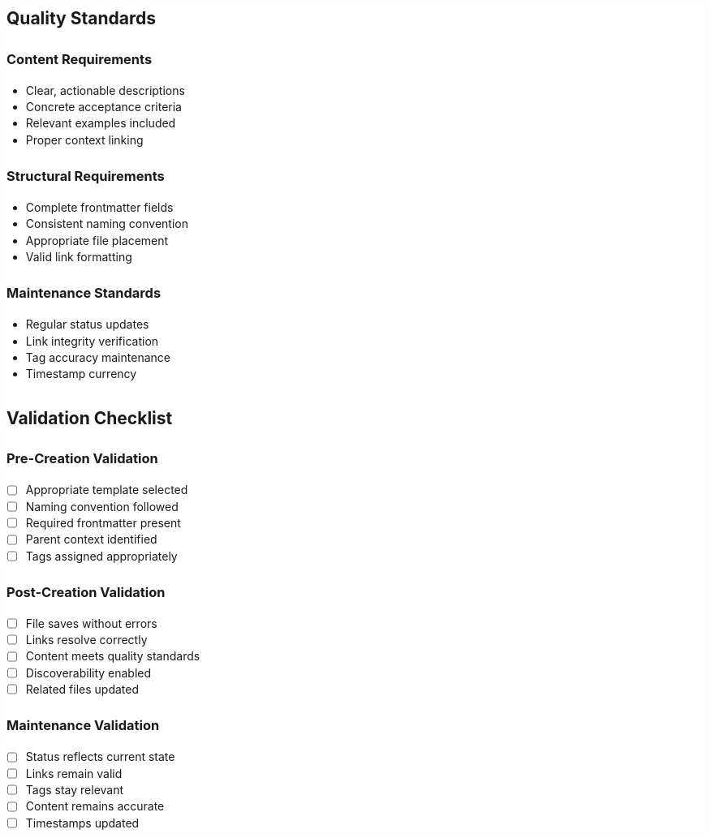 ## Quality Standards

### Content Requirements

- Clear, actionable descriptions
- Concrete acceptance criteria
- Relevant examples included
- Proper context linking

### Structural Requirements

- Complete frontmatter fields
- Consistent naming convention
- Appropriate file placement
- Valid link formatting

### Maintenance Standards

- Regular status updates
- Link integrity verification
- Tag accuracy maintenance
- Timestamp currency

## Validation Checklist

### Pre-Creation Validation

- [ ] Appropriate template selected
- [ ] Naming convention followed
- [ ] Required frontmatter present
- [ ] Parent context identified
- [ ] Tags assigned appropriately

### Post-Creation Validation

- [ ] File saves without errors
- [ ] Links resolve correctly
- [ ] Content meets quality standards
- [ ] Discoverability enabled
- [ ] Related files updated

### Maintenance Validation

- [ ] Status reflects current state
- [ ] Links remain valid
- [ ] Tags stay relevant
- [ ] Content remains accurate
- [ ] Timestamps updated
